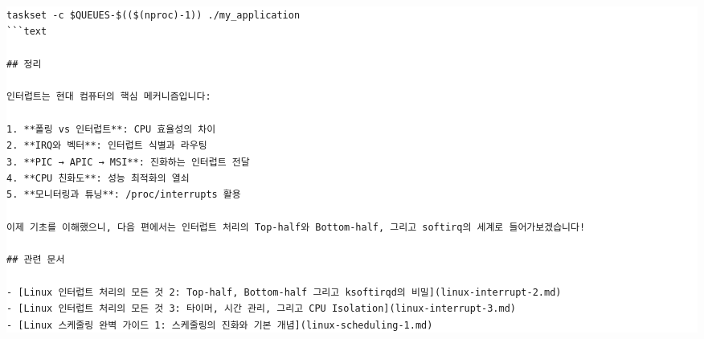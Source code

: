 ```text
taskset -c $QUEUES-$(($(nproc)-1)) ./my_application
```text

## 정리

인터럽트는 현대 컴퓨터의 핵심 메커니즘입니다:

1. **폴링 vs 인터럽트**: CPU 효율성의 차이
2. **IRQ와 벡터**: 인터럽트 식별과 라우팅
3. **PIC → APIC → MSI**: 진화하는 인터럽트 전달
4. **CPU 친화도**: 성능 최적화의 열쇠
5. **모니터링과 튜닝**: /proc/interrupts 활용

이제 기초를 이해했으니, 다음 편에서는 인터럽트 처리의 Top-half와 Bottom-half, 그리고 softirq의 세계로 들어가보겠습니다!

## 관련 문서

- [Linux 인터럽트 처리의 모든 것 2: Top-half, Bottom-half 그리고 ksoftirqd의 비밀](linux-interrupt-2.md)
- [Linux 인터럽트 처리의 모든 것 3: 타이머, 시간 관리, 그리고 CPU Isolation](linux-interrupt-3.md)
- [Linux 스케줄링 완벽 가이드 1: 스케줄링의 진화와 기본 개념](linux-scheduling-1.md)
